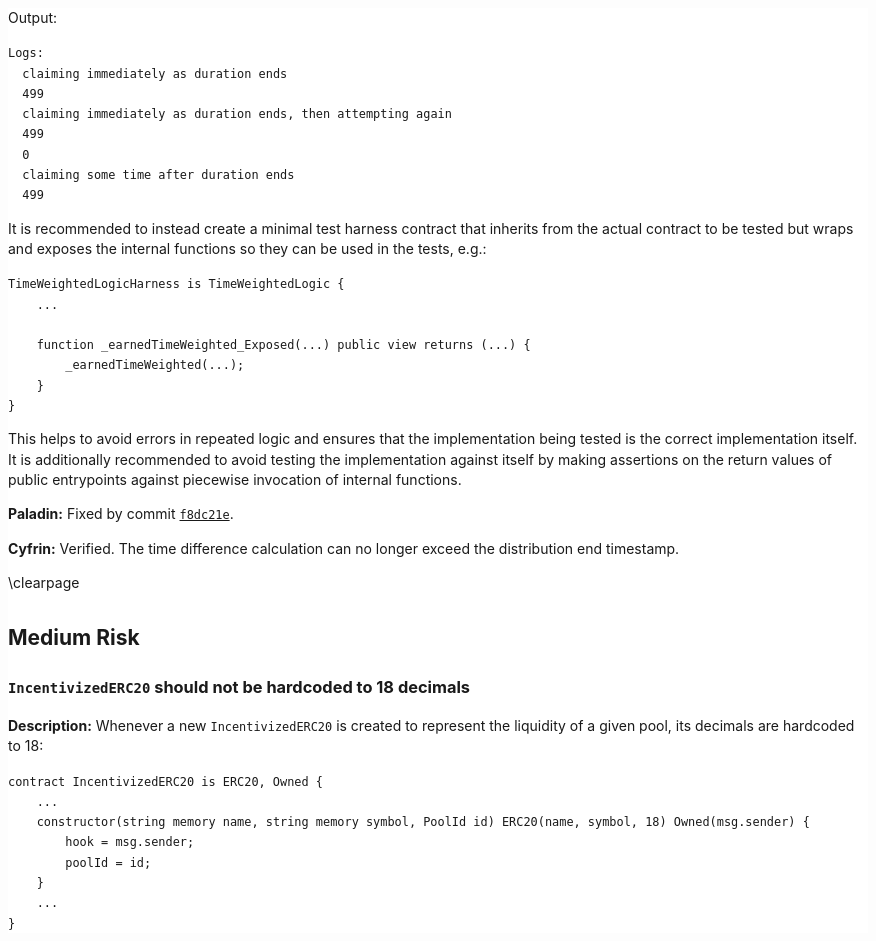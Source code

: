 Output:
```bash
Logs:
  claiming immediately as duration ends
  499
  claiming immediately as duration ends, then attempting again
  499
  0
  claiming some time after duration ends
  499
```

It is recommended to instead create a minimal test harness contract that inherits from the actual contract to be tested but wraps and exposes the internal functions so they can be used in the tests, e.g.:

```solidity
TimeWeightedLogicHarness is TimeWeightedLogic {
    ...

    function _earnedTimeWeighted_Exposed(...) public view returns (...) {
        _earnedTimeWeighted(...);
    }
}
```

This helps to avoid errors in repeated logic and ensures that the implementation being tested is the correct implementation itself. It is additionally recommended to avoid testing the implementation against itself by making assertions on the return values of public entrypoints against piecewise invocation of internal functions.

**Paladin:** Fixed by commit [`f8dc21e`](https://github.com/PaladinFinance/Valkyrie/pull/5/commits/f8dc21e765f6b2568ae221dc5e2855181896c6bb).

**Cyfrin:** Verified. The time difference calculation can no longer exceed the distribution end timestamp.

\clearpage
## Medium Risk


### `IncentivizedERC20` should not be hardcoded to 18 decimals

**Description:** Whenever a new `IncentivizedERC20` is created to represent the liquidity of a given pool, its decimals are hardcoded to 18:

```solidity
contract IncentivizedERC20 is ERC20, Owned {
    ...
    constructor(string memory name, string memory symbol, PoolId id) ERC20(name, symbol, 18) Owned(msg.sender) {
        hook = msg.sender;
        poolId = id;
    }
    ...
}
```
